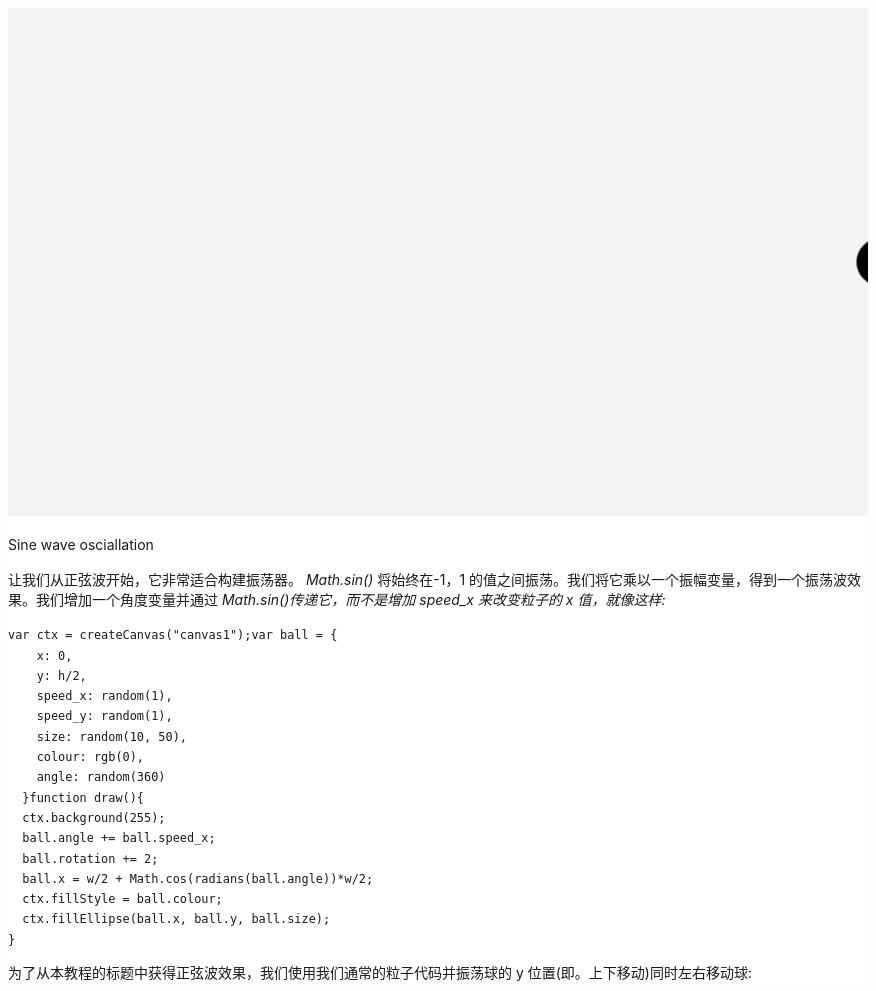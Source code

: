 ![](img/92bd9d4d4c76740191d621f74e78ea23.png)

Sine wave osciallation

让我们从正弦波开始，它非常适合构建振荡器。 *Math.sin()* 将始终在-1，1 的值之间振荡。我们将它乘以一个振幅变量，得到一个振荡波效果。我们增加一个角度变量并通过 *Math.sin()传递它，而不是增加 speed_x 来改变粒子的 x 值，就像这样:*

```
var ctx = createCanvas("canvas1");var ball = {
    x: 0,
    y: h/2,
    speed_x: random(1),
    speed_y: random(1),
    size: random(10, 50),
    colour: rgb(0),
    angle: random(360)
  }function draw(){
  ctx.background(255);
  ball.angle += ball.speed_x;
  ball.rotation += 2;
  ball.x = w/2 + Math.cos(radians(ball.angle))*w/2;
  ctx.fillStyle = ball.colour;
  ctx.fillEllipse(ball.x, ball.y, ball.size);
}
```

为了从本教程的标题中获得正弦波效果，我们使用我们通常的粒子代码并振荡球的 y 位置(即。上下移动)同时左右移动球:
